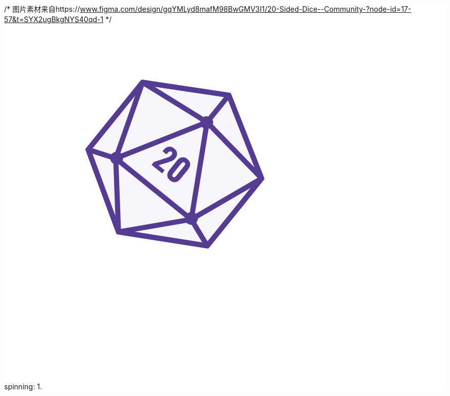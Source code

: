 /* 图片素材来自https://www.figma.com/design/gqYMLyd8mafM98BwGMV3I1/20-Sided-Dice--Community-?node-id=17-57&t=SYX2ugBkgNYS40qd-1 */

spinning:
1. 
  <svg width="508" height="695" viewBox="0 0 508 695" fill="none" xmlns="http://www.w3.org/2000/svg">
  <g filter="url(#filter0_f_17_1255)">
  <path d="M423.322 284.486L359.489 122.394L191.482 97.2586L85.6167 228.35L144.618 388.466L317.457 415.577L423.322 284.486Z" fill="#F5F5FA" stroke="#553B92" stroke-width="10"/>
  <path d="M317.08 174.909L286.381 364.13M317.08 174.909L423.322 284.486M317.08 174.909L359.489 122.394M317.08 174.909L191.482 97.2586M317.08 174.909L139.341 245.385M286.381 364.13L423.322 284.486M286.381 364.13L139.341 245.385M286.381 364.13L144.618 388.466M286.381 364.13L317.457 415.577M423.322 284.486L359.489 122.394M423.322 284.486L317.457 415.577M359.489 122.394L191.482 97.2586M317.457 415.577L144.618 388.466M144.618 388.466L85.6167 228.35M144.618 388.466L139.341 245.385M85.6167 228.35L191.482 97.2586M85.6167 228.35L139.341 245.385M191.482 97.2586L139.341 245.385" stroke="#553B92" stroke-width="10"/>
  <circle cx="316.452" cy="175.688" r="9.5" transform="rotate(38.9232 316.452 175.688)" stroke="#553B92" stroke-width="6"/>
  <circle cx="286.545" cy="362.336" r="9.5" transform="rotate(38.9232 286.545 362.336)" stroke="#553B92" stroke-width="6"/>
  <circle cx="141.062" cy="244.848" r="9.5" transform="rotate(38.9232 141.062 244.848)" stroke="#553B92" stroke-width="6"/>
  <g filter="url(#filter1_d_17_1255)">
  <path d="M209.036 257.966L213.419 252.539L235.411 245.373C237.053 244.835 238.604 244.305 240.066 243.786C241.561 243.293 242.937 242.676 244.193 241.936C245.509 241.189 246.663 240.201 247.655 238.973C248.7 237.678 249.242 236.498 249.28 235.432C249.345 234.333 248.913 233.408 247.984 232.657C246.988 231.853 245.996 231.519 245.01 231.654C244.05 231.756 243.108 232.175 242.185 232.911C241.262 233.646 240.372 234.545 239.514 235.607L237.986 237.499L230.468 231.427L232.076 229.436C234.006 227.046 236.087 225.216 238.318 223.947C240.583 222.705 242.927 222.212 245.352 222.47C247.836 222.721 250.389 223.906 253.012 226.024C256.563 228.892 258.485 231.979 258.776 235.286C259.068 238.592 257.86 241.922 255.152 245.274C253.839 246.901 252.37 248.21 250.746 249.202C249.149 250.161 247.413 250.953 245.538 251.577C243.722 252.195 241.8 252.809 239.772 253.42L222.555 258.848L234.555 268.538L229.649 274.613L209.036 257.966ZM245.162 288.292C242.739 286.335 241.133 284.216 240.343 281.933C239.554 279.651 239.458 277.325 240.056 274.955C240.68 272.552 241.917 270.206 243.766 267.916L258.363 249.841C260.266 247.484 262.31 245.735 264.494 244.592C266.705 243.416 269.009 242.974 271.407 243.264C273.804 243.555 276.248 244.706 278.737 246.716C281.194 248.7 282.8 250.82 283.556 253.076C284.345 255.358 284.397 257.704 283.713 260.113C283.056 262.489 281.776 264.855 279.872 267.212L265.276 285.286C263.427 287.577 261.393 289.28 259.176 290.396C256.985 291.478 254.691 291.874 252.293 291.583C249.896 291.293 247.519 290.195 245.162 288.292ZM250.63 281.521C251.527 282.244 252.402 282.485 253.256 282.242C254.11 282 254.912 281.55 255.661 280.894C256.437 280.205 257.093 279.528 257.629 278.864L271.984 261.089C272.574 260.358 273.124 259.541 273.635 258.637C274.179 257.76 274.479 256.879 274.536 255.993C274.621 255.074 274.198 254.239 273.269 253.488C272.339 252.738 271.417 252.487 270.503 252.736C269.649 252.978 268.834 253.444 268.058 254.134C267.315 254.85 266.649 255.573 266.059 256.304L251.704 274.079C251.168 274.743 250.645 275.527 250.134 276.431C249.65 277.301 249.396 278.193 249.372 279.106C249.348 280.019 249.767 280.824 250.63 281.521Z" fill="#553B92"/>
  </g>
  <g opacity="0.7">